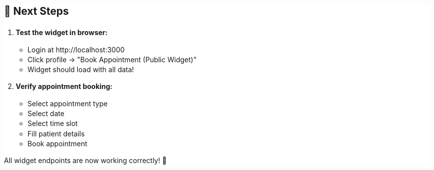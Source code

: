 ## 🚀 Next Steps

1. **Test the widget in browser:**
   - Login at http://localhost:3000
   - Click profile → "Book Appointment (Public Widget)"
   - Widget should load with all data!

2. **Verify appointment booking:**
   - Select appointment type
   - Select date
   - Select time slot
   - Fill patient details
   - Book appointment

All widget endpoints are now working correctly! 🎊
